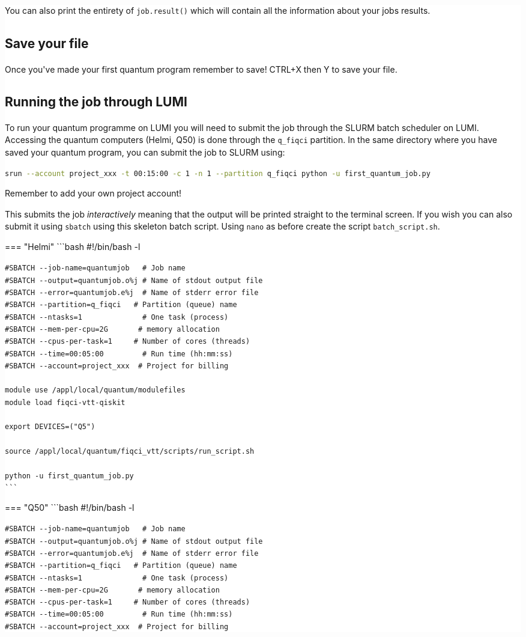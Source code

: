 You can also print the entirety of `job.result()` which will contain all the information about your jobs results. 

## Save your file

Once you've made your first quantum program remember to save! CTRL+X then Y to save your file. 

## Running the job through LUMI

To run your quantum programme on LUMI you will need to submit the job through the SLURM batch scheduler on LUMI. Accessing the quantum computers (Helmi, Q50) is done through the `q_fiqci` partition. In the same directory where you have saved your quantum program, you can submit the job to SLURM using:

```bash
srun --account project_xxx -t 00:15:00 -c 1 -n 1 --partition q_fiqci python -u first_quantum_job.py
```

Remember to add your own project account!

This submits the job *interactively* meaning that the output will be printed straight to the terminal screen. If you wish you can also submit it using `sbatch` using this skeleton batch script. Using `nano` as before create the script `batch_script.sh`. 


=== "Helmi"
    ```bash
    #!/bin/bash -l

    #SBATCH --job-name=quantumjob   # Job name
    #SBATCH --output=quantumjob.o%j # Name of stdout output file
    #SBATCH --error=quantumjob.e%j  # Name of stderr error file
    #SBATCH --partition=q_fiqci   # Partition (queue) name
    #SBATCH --ntasks=1              # One task (process)
    #SBATCH --mem-per-cpu=2G       # memory allocation
    #SBATCH --cpus-per-task=1     # Number of cores (threads)
    #SBATCH --time=00:05:00         # Run time (hh:mm:ss)
    #SBATCH --account=project_xxx  # Project for billing

    module use /appl/local/quantum/modulefiles
    module load fiqci-vtt-qiskit

    export DEVICES=("Q5")

    source /appl/local/quantum/fiqci_vtt/scripts/run_script.sh

    python -u first_quantum_job.py
    ```

=== "Q50"
    ```bash
    #!/bin/bash -l

    #SBATCH --job-name=quantumjob   # Job name
    #SBATCH --output=quantumjob.o%j # Name of stdout output file
    #SBATCH --error=quantumjob.e%j  # Name of stderr error file
    #SBATCH --partition=q_fiqci   # Partition (queue) name
    #SBATCH --ntasks=1              # One task (process)
    #SBATCH --mem-per-cpu=2G       # memory allocation
    #SBATCH --cpus-per-task=1     # Number of cores (threads)
    #SBATCH --time=00:05:00         # Run time (hh:mm:ss)
    #SBATCH --account=project_xxx  # Project for billing
